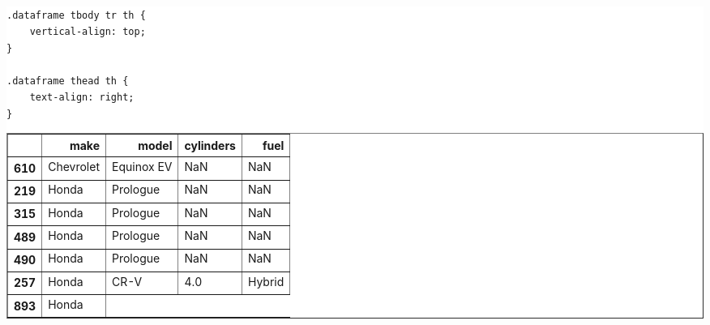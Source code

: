     .dataframe tbody tr th {
        vertical-align: top;
    }

    .dataframe thead th {
        text-align: right;
    }
</style>
<table border="1" class="dataframe">
  <thead>
    <tr style="text-align: right;">
      <th></th>
      <th>make</th>
      <th>model</th>
      <th>cylinders</th>
      <th>fuel</th>
    </tr>
  </thead>
  <tbody>
    <tr>
      <th>610</th>
      <td>Chevrolet</td>
      <td>Equinox EV</td>
      <td>NaN</td>
      <td>NaN</td>
    </tr>
    <tr>
      <th>219</th>
      <td>Honda</td>
      <td>Prologue</td>
      <td>NaN</td>
      <td>NaN</td>
    </tr>
    <tr>
      <th>315</th>
      <td>Honda</td>
      <td>Prologue</td>
      <td>NaN</td>
      <td>NaN</td>
    </tr>
    <tr>
      <th>489</th>
      <td>Honda</td>
      <td>Prologue</td>
      <td>NaN</td>
      <td>NaN</td>
    </tr>
    <tr>
      <th>490</th>
      <td>Honda</td>
      <td>Prologue</td>
      <td>NaN</td>
      <td>NaN</td>
    </tr>
    <tr>
      <th>257</th>
      <td>Honda</td>
      <td>CR-V</td>
      <td>4.0</td>
      <td>Hybrid</td>
    </tr>
    <tr>
      <th>893</th>
      <td>Honda</td>